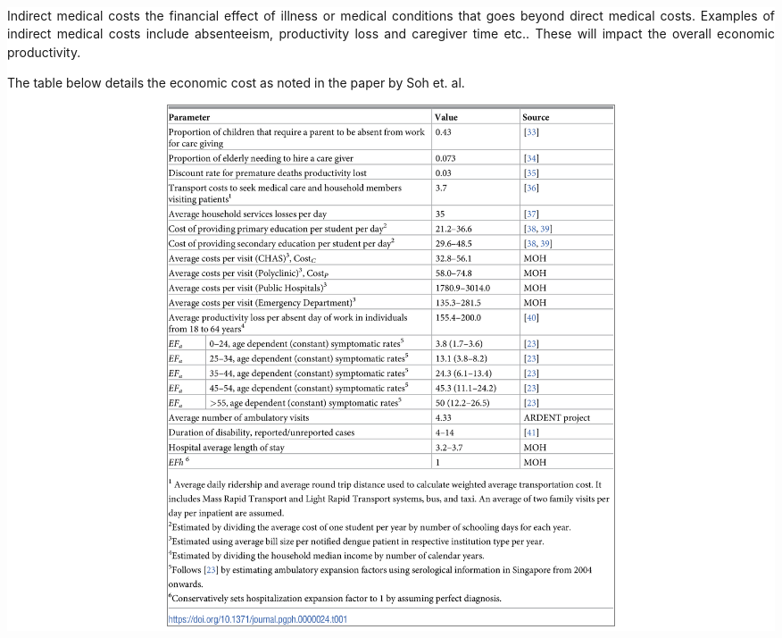 <p style="text-align: justify;">Indirect medical costs the financial effect of illness or medical conditions that goes beyond direct medical costs. Examples of indirect medical costs include absenteeism, productivity loss and caregiver time etc.. These will impact the overall economic productivity. </p>

The table below details the economic cost as noted in the paper by Soh et. al.

<div>
<center><img src="resources/direct_medical_cost.PNG" width="500" alt="Direct and Indirect Medical Costs of Dengue Fever" style="border: 1px solid gray;"><center>
</div>
